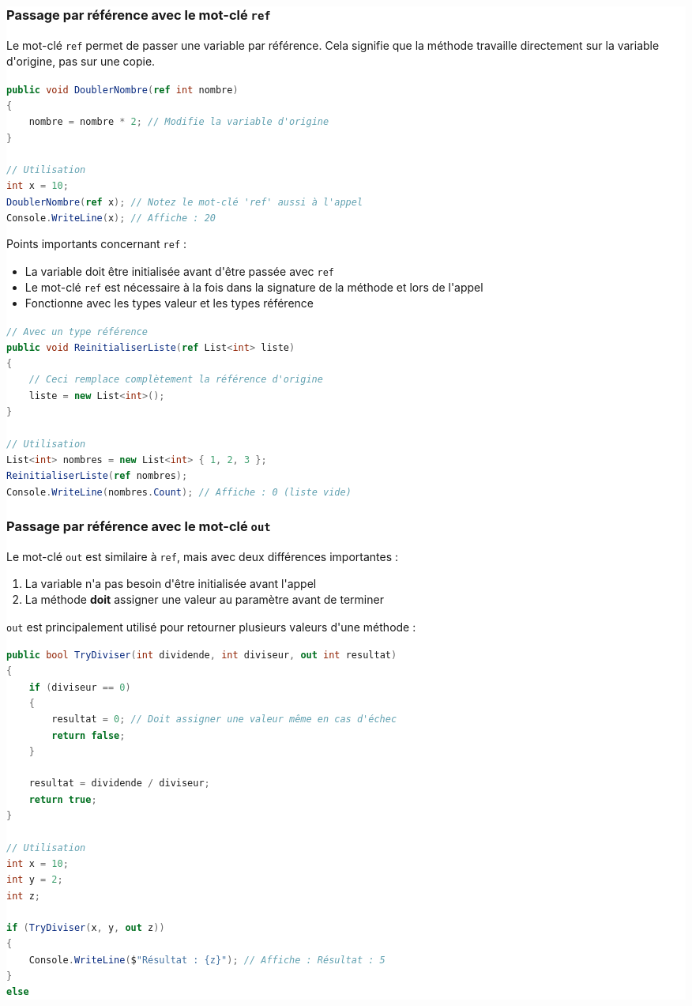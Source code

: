### Passage par référence avec le mot-clé `ref`

Le mot-clé `ref` permet de passer une variable par référence. Cela signifie que la méthode travaille directement sur la variable d'origine, pas sur une copie.

```csharp
public void DoublerNombre(ref int nombre)
{
    nombre = nombre * 2; // Modifie la variable d'origine
}

// Utilisation
int x = 10;
DoublerNombre(ref x); // Notez le mot-clé 'ref' aussi à l'appel
Console.WriteLine(x); // Affiche : 20
```

Points importants concernant `ref` :
- La variable doit être initialisée avant d'être passée avec `ref`
- Le mot-clé `ref` est nécessaire à la fois dans la signature de la méthode et lors de l'appel
- Fonctionne avec les types valeur et les types référence

```csharp
// Avec un type référence
public void ReinitialiserListe(ref List<int> liste)
{
    // Ceci remplace complètement la référence d'origine
    liste = new List<int>();
}

// Utilisation
List<int> nombres = new List<int> { 1, 2, 3 };
ReinitialiserListe(ref nombres);
Console.WriteLine(nombres.Count); // Affiche : 0 (liste vide)
```

### Passage par référence avec le mot-clé `out`

Le mot-clé `out` est similaire à `ref`, mais avec deux différences importantes :
1. La variable n'a pas besoin d'être initialisée avant l'appel
2. La méthode **doit** assigner une valeur au paramètre avant de terminer

`out` est principalement utilisé pour retourner plusieurs valeurs d'une méthode :

```csharp
public bool TryDiviser(int dividende, int diviseur, out int resultat)
{
    if (diviseur == 0)
    {
        resultat = 0; // Doit assigner une valeur même en cas d'échec
        return false;
    }

    resultat = dividende / diviseur;
    return true;
}

// Utilisation
int x = 10;
int y = 2;
int z;

if (TryDiviser(x, y, out z))
{
    Console.WriteLine($"Résultat : {z}"); // Affiche : Résultat : 5
}
else
```